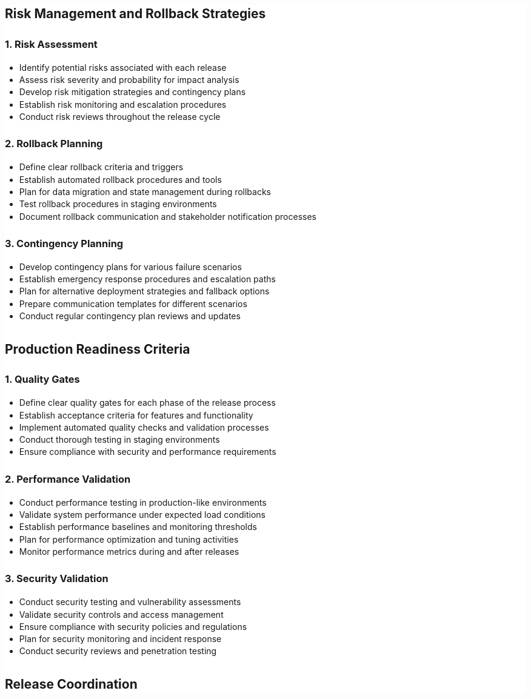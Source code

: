 ## Risk Management and Rollback Strategies

### 1. Risk Assessment
- Identify potential risks associated with each release
- Assess risk severity and probability for impact analysis
- Develop risk mitigation strategies and contingency plans
- Establish risk monitoring and escalation procedures
- Conduct risk reviews throughout the release cycle

### 2. Rollback Planning
- Define clear rollback criteria and triggers
- Establish automated rollback procedures and tools
- Plan for data migration and state management during rollbacks
- Test rollback procedures in staging environments
- Document rollback communication and stakeholder notification processes

### 3. Contingency Planning
- Develop contingency plans for various failure scenarios
- Establish emergency response procedures and escalation paths
- Plan for alternative deployment strategies and fallback options
- Prepare communication templates for different scenarios
- Conduct regular contingency plan reviews and updates

## Production Readiness Criteria

### 1. Quality Gates
- Define clear quality gates for each phase of the release process
- Establish acceptance criteria for features and functionality
- Implement automated quality checks and validation processes
- Conduct thorough testing in staging environments
- Ensure compliance with security and performance requirements

### 2. Performance Validation
- Conduct performance testing in production-like environments
- Validate system performance under expected load conditions
- Establish performance baselines and monitoring thresholds
- Plan for performance optimization and tuning activities
- Monitor performance metrics during and after releases

### 3. Security Validation
- Conduct security testing and vulnerability assessments
- Validate security controls and access management
- Ensure compliance with security policies and regulations
- Plan for security monitoring and incident response
- Conduct security reviews and penetration testing

## Release Coordination
